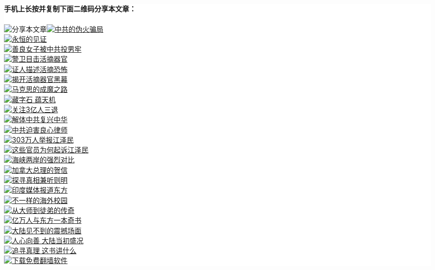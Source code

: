 <strong>手机上长按并复制下面二维码分享本文章：</strong><br><br><img src="http://d1p1.ip.zn2.us/v.php?action=qrcode&url=/gb/12/5/16/n3590130.md%231" title="分享本文章"></td><td VALIGN=TOP><a href="/gb/16/1/21/n4622075.md?dfh#1" target="_blank"><img src="https://raw.githubusercontent.com/tnue256/djy/master/gb/300/wei-f1.jpg" title="中共的伪火骗局"  alt="中共的伪火骗局"></a><br><a href="https://github.com/tnue256/www/blob/master/README.md?dfh#9" target="_blank"><img src="https://raw.githubusercontent.com/tnue256/djy/master/gb/300/yong-h.jpg" title="永恒的见证"  alt="永恒的见证"></a><br><a href="/gb/13/9/29/n3974789.md?dfh#1" target="_blank"><img src="https://raw.githubusercontent.com/tnue256/djy/master/gb/300/shang-lnz.jpg" title="善良女子被中共投男牢"  alt="善良女子被中共投男牢"></a><br><a href="/gb/16/3/16/n4663449.md?dfh#1" target="_blank"><img src="https://raw.githubusercontent.com/tnue256/djy/master/gb/300/huo-z3.jpg" title="警卫目击活摘器官"  alt="警卫目击活摘器官"></a><br><a href="/gb/16/8/7/n8177641.md?dfh#1" target="_blank"><img src="https://raw.githubusercontent.com/tnue256/djy/master/gb/300/huo-z4.jpg" title="证人描述活摘恐怖"  alt="证人描述活摘恐怖"></a><br><a href="/gb/10/4/19/n2881569.md?dfh#1" target="_blank"><img src="https://raw.githubusercontent.com/tnue256/djy/master/gb/300/huo-z1.jpg" title="揭开活摘器官黑幕"  alt="揭开活摘器官黑幕"></a><br><a href="/gb/10/11/7/n3077476.md?dfh#1" target="_blank"><img src="https://raw.githubusercontent.com/tnue256/djy/master/gb/300/ma-ks.jpg" title="马克思的成魔之路"  alt="马克思的成魔之路"></a><br><a href="/gb/14/6/9/n4173977.md?dfh#1" target="_blank"><img src="https://raw.githubusercontent.com/tnue256/djy/master/gb/300/chang-zs.jpg" title="藏字石 蕴天机"  alt="藏字石 蕴天机"></a><br><a href="/gb/18/5/10/n10381511.md?dfh#1" target="_blank"><img src="https://raw.githubusercontent.com/tnue256/djy/master/gb/300/st1.jpg" title="关注3亿人三退"  alt="关注3亿人三退"></a><br><a href="/gb/18/3/21/n10237682.md?dfh#1" target="_blank"><img src="https://raw.githubusercontent.com/tnue256/djy/master/gb/300/jie-t.jpg" title="解体中共复兴中华"  alt="解体中共复兴中华"></a><br><a href="/gb/9/2/9/n2422991.md?dfh#1" target="_blank"><img src="https://raw.githubusercontent.com/tnue256/djy/master/gb/300/gao-zs.jpg" title="中共迫害良心律师"  alt="中共迫害良心律师"></a><br><a href="/gb/18/12/9/n10900044.md?dfh#1" target="_blank"><img src="https://raw.githubusercontent.com/tnue256/djy/master/gb/300/sj1.jpg" title="303万人举报江泽民"  alt="303万人举报江泽民"></a><br><a href="/gb/18/8/28/n10672014.md?dfh#1" target="_blank"><img src="https://raw.githubusercontent.com/tnue256/djy/master/gb/300/sj2.jpg" title="这些官员为何起诉江泽民"  alt="这些官员为何起诉江泽民"></a><br><a href="/gb/8/12/18/n2367165.md?dfh#1" target="_blank"><img src="https://raw.githubusercontent.com/tnue256/djy/master/gb/300/liangan.jpg" title="海峡两岸的强烈对比"  alt="海峡两岸的强烈对比"></a><br><a href="/gb/15/12/10/n4593139.md?dfh#1" target="_blank"><img src="https://raw.githubusercontent.com/tnue256/djy/master/gb/300/jia-ndzl.jpg" title="加拿大总理的贺信"  alt="加拿大总理的贺信"></a><br><a href="/gb/11/6/17/n3289382.md?dfh#1" target="_blank"><img src="https://raw.githubusercontent.com/tnue256/djy/master/gb/300/xiao-wd.jpg" title="探寻真相兼听则明"  alt="探寻真相兼听则明"></a><br><a href="/gb/18/10/27/n10812623.md?dfh#1" target="_blank"><img src="https://raw.githubusercontent.com/tnue256/djy/master/gb/300/yindu.jpg" title="印度媒体报道东方"  alt="印度媒体报道东方"></a><br><a href="/gb/18/6/9/n10469652.md?dfh#1" target="_blank"><img src="https://raw.githubusercontent.com/tnue256/djy/master/gb/300/xie-j.jpg" title="不一样的海外校园"  alt="不一样的海外校园"></a><br><a href="/gb/7/4/5/n1669415.md?dfh#1" target="_blank"><img src="https://raw.githubusercontent.com/tnue256/djy/master/gb/300/li-up.jpg" title="从大师到徒弟的传奇"  alt="从大师到徒弟的传奇"></a><br><a href="/gb/17/5/26/n9191512.md?dfh#1" target="_blank"><img src="https://raw.githubusercontent.com/tnue256/djy/master/gb/300/zfl2.jpg" title="亿万人与东方一本奇书"  alt="亿万人与东方一本奇书"></a><br><a href="/gb/13/11/27/n4020290.md?dfh#1" target="_blank"><img src="https://raw.githubusercontent.com/tnue256/djy/master/gb/300/zhen-h.jpg" title="大陆见不到的震撼场面"  alt="大陆见不到的震撼场面"></a><br><a href="/gb/15/7/17/n4482910.md?dfh#1" target="_blank"><img src="https://raw.githubusercontent.com/tnue256/djy/master/gb/300/dalu-sk.jpg" title="人心向善 大陆当初盛况"  alt="人心向善 大陆当初盛况"></a><br><a href="/gb/19/1/5/n10955468.md?dfh#1" target="_blank"><img src="https://raw.githubusercontent.com/tnue256/djy/master/gb/300/zfl1.jpg" title="追寻真理 这书讲什么"  alt="追寻真理 这书讲什么"></a><br><a href="https://github.com/bannedbook/fanqiang/wiki" target="_blank"><img src="https://raw.githubusercontent.com/tnue256/djy/master/gb/300/fq1.jpg" title="下载免费翻墙软件"  alt="下载免费翻墙软件"></a><br></td></tr></table>
